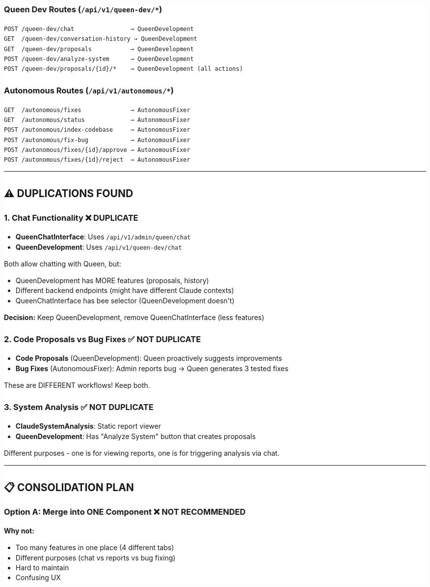 ### **Queen Dev Routes** (`/api/v1/queen-dev/*`)
```
POST /queen-dev/chat                → QueenDevelopment
GET  /queen-dev/conversation-history → QueenDevelopment
GET  /queen-dev/proposals           → QueenDevelopment
POST /queen-dev/analyze-system      → QueenDevelopment
POST /queen-dev/proposals/{id}/*    → QueenDevelopment (all actions)
```

### **Autonomous Routes** (`/api/v1/autonomous/*`)
```
GET  /autonomous/fixes              → AutonomousFixer
GET  /autonomous/status             → AutonomousFixer
POST /autonomous/index-codebase     → AutonomousFixer
POST /autonomous/fix-bug            → AutonomousFixer
POST /autonomous/fixes/{id}/approve → AutonomousFixer
POST /autonomous/fixes/{id}/reject  → AutonomousFixer
```

---

## ⚠️ **DUPLICATIONS FOUND**

### **1. Chat Functionality** ❌ DUPLICATE
- **QueenChatInterface**: Uses `/api/v1/admin/queen/chat`
- **QueenDevelopment**: Uses `/api/v1/queen-dev/chat`

Both allow chatting with Queen, but:
- QueenDevelopment has MORE features (proposals, history)
- Different backend endpoints (might have different Claude contexts)
- QueenChatInterface has bee selector (QueenDevelopment doesn't)

**Decision:** Keep QueenDevelopment, remove QueenChatInterface (less features)

### **2. Code Proposals vs Bug Fixes** ✅ NOT DUPLICATE
- **Code Proposals** (QueenDevelopment): Queen proactively suggests improvements
- **Bug Fixes** (AutonomousFixer): Admin reports bug → Queen generates 3 tested fixes

These are DIFFERENT workflows! Keep both.

### **3. System Analysis** ✅ NOT DUPLICATE
- **ClaudeSystemAnalysis**: Static report viewer
- **QueenDevelopment**: Has "Analyze System" button that creates proposals

Different purposes - one is for viewing reports, one is for triggering analysis via chat.

---

## 📋 **CONSOLIDATION PLAN**

### **Option A: Merge into ONE Component** ❌ NOT RECOMMENDED
**Why not:**
- Too many features in one place (4 different tabs)
- Different purposes (chat vs reports vs bug fixing)
- Hard to maintain
- Confusing UX
